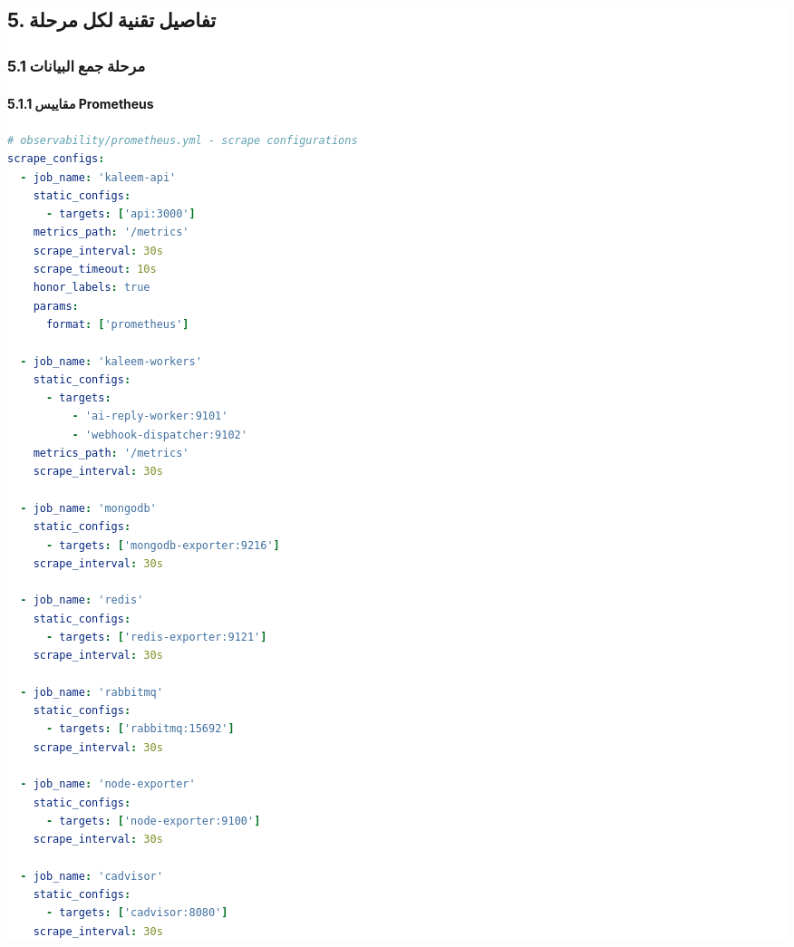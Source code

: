 ## 5. تفاصيل تقنية لكل مرحلة

### 5.1 مرحلة جمع البيانات

#### 5.1.1 مقاييس Prometheus

```yaml
# observability/prometheus.yml - scrape configurations
scrape_configs:
  - job_name: 'kaleem-api'
    static_configs:
      - targets: ['api:3000']
    metrics_path: '/metrics'
    scrape_interval: 30s
    scrape_timeout: 10s
    honor_labels: true
    params:
      format: ['prometheus']

  - job_name: 'kaleem-workers'
    static_configs:
      - targets:
          - 'ai-reply-worker:9101'
          - 'webhook-dispatcher:9102'
    metrics_path: '/metrics'
    scrape_interval: 30s

  - job_name: 'mongodb'
    static_configs:
      - targets: ['mongodb-exporter:9216']
    scrape_interval: 30s

  - job_name: 'redis'
    static_configs:
      - targets: ['redis-exporter:9121']
    scrape_interval: 30s

  - job_name: 'rabbitmq'
    static_configs:
      - targets: ['rabbitmq:15692']
    scrape_interval: 30s

  - job_name: 'node-exporter'
    static_configs:
      - targets: ['node-exporter:9100']
    scrape_interval: 30s

  - job_name: 'cadvisor'
    static_configs:
      - targets: ['cadvisor:8080']
    scrape_interval: 30s
```
